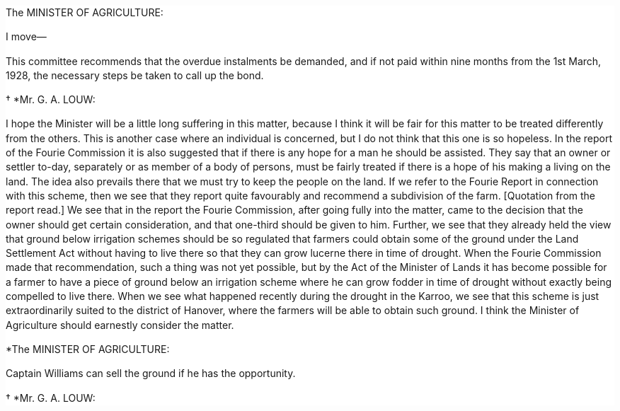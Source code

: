 <from>The <person refersTo="hansard_za">MINISTER OF AGRICULTURE</person>:</from>

<p>I move&#x2014;</p>

<block name="#quote">This committee recommends that the overdue instalments be demanded, and if not paid within nine months from the 1st March, 1928, the necessary steps be taken to call up the bond.</block>

</speech>

<speech by="#louw">

<from>&#x2020; *Mr. <person refersTo="hansard_za">G. A. LOUW</person>:</from>

<p>I hope the Minister will be a little long suffering in this matter, because I think it will be fair for this matter to be treated differently from the others. This is another case where an individual is concerned, but I do not think that this one is so hopeless. In the report of the Fourie Commission it is also suggested that if there is any hope for a man he should be assisted. They say that an owner or settler to-day, separately or as member of a body of persons, must be fairly treated if there is a hope of his making a living on the land. The idea also prevails there that we must try to keep the people on the land. If we refer to the Fourie Report in connection with this scheme, then we see that they report quite favourably and recommend a subdivision of the farm. [Quotation from the report read.] We see that in the report the Fourie Commission, after going fully into the matter, came to the decision that the owner should get certain consideration, and that one-third should be given to him. Further, we see that they already held the view that ground below irrigation schemes should be so regulated that farmers could obtain some of the ground under the Land Settlement Act without having to live there so that they can grow lucerne there in time of drought. When the Fourie Commission made that recommendation, such a thing was not yet possible, but by the Act of the Minister of Lands it has become possible for a farmer to have a piece of ground below an irrigation scheme where he can grow fodder in time of drought without exactly being compelled to live there. When we see what happened recently during the drought in the Karroo, we see that this scheme is just extraordinarily suited to the district of Hanover, where the farmers will be able to obtain such ground. I think the Minister of Agriculture should earnestly consider the matter.</p>

</speech>

<speech by="#minister_of_agriculture">

<from>*The <person refersTo="hansard_za">MINISTER OF AGRICULTURE</person>:</from>

<p>Captain Williams can sell the ground if he has the opportunity.</p>

</speech>

<speech by="#louw">

<from>&#x2020; *Mr. <person refersTo="hansard_za">G. A. LOUW</person>:</from>
